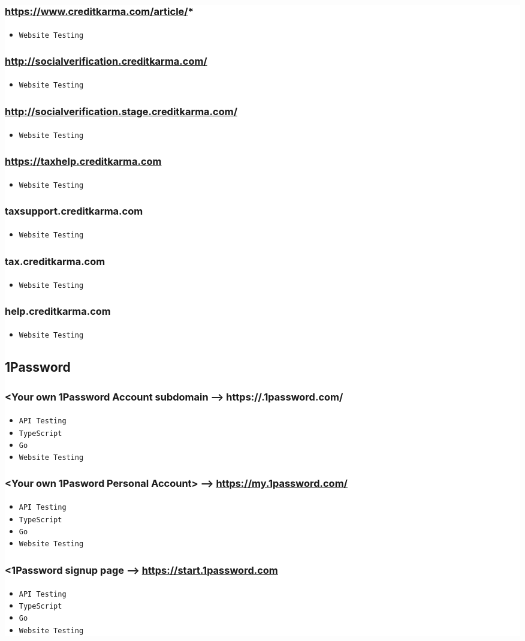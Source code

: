 
### https://www.creditkarma.com/article/*
- ```Website Testing```


### http://socialverification.creditkarma.com/
- ```Website Testing```


### http://socialverification.stage.creditkarma.com/
- ```Website Testing```


### https://taxhelp.creditkarma.com
- ```Website Testing```


### taxsupport.creditkarma.com
- ```Website Testing```


### tax.creditkarma.com
- ```Website Testing```


### help.creditkarma.com
- ```Website Testing```


##  1Password
### <Your own 1Password Account subdomain --> https://<your account domain>.1password.com/
- ```API Testing```
- ```TypeScript```
- ```Go```
- ```Website Testing```


### <Your own 1Pasword Personal Account> --> https://my.1password.com/
- ```API Testing```
- ```TypeScript```
- ```Go```
- ```Website Testing```


### <1Password signup page --> https://start.1password.com
- ```API Testing```
- ```TypeScript```
- ```Go```
- ```Website Testing```
